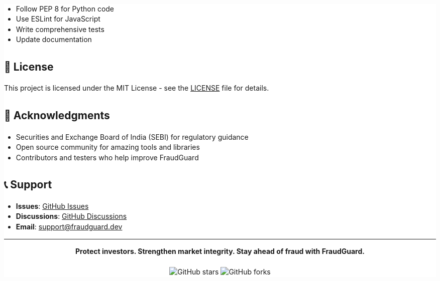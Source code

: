 - Follow PEP 8 for Python code
- Use ESLint for JavaScript
- Write comprehensive tests
- Update documentation

## 📄 License

This project is licensed under the MIT License - see the [LICENSE](LICENSE) file for details.

## 🙏 Acknowledgments

- Securities and Exchange Board of India (SEBI) for regulatory guidance
- Open source community for amazing tools and libraries
- Contributors and testers who help improve FraudGuard

## 📞 Support

- **Issues**: [GitHub Issues](https://github.com/your-username/fraudguard/issues)
- **Discussions**: [GitHub Discussions](https://github.com/your-username/fraudguard/discussions)
- **Email**: support@fraudguard.dev

---

<div align="center">
  <strong>Protect investors. Strengthen market integrity. Stay ahead of fraud with FraudGuard.</strong>
  <br><br>
  <img src="https://img.shields.io/github/stars/your-username/fraudguard?style=social" alt="GitHub stars">
  <img src="https://img.shields.io/github/forks/your-username/fraudguard?style=social" alt="GitHub forks">
</div>

